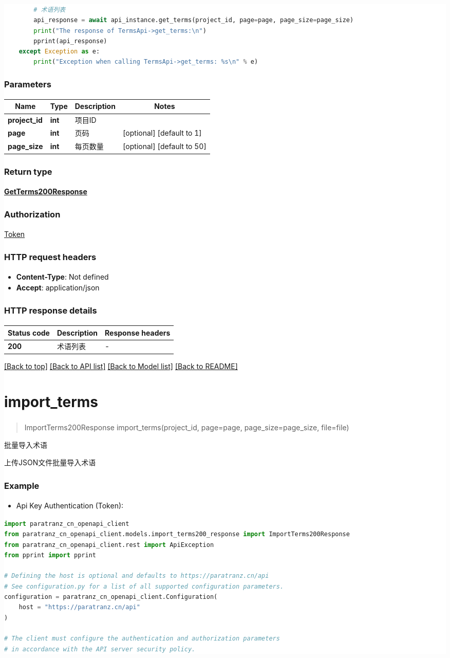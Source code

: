 ```python
        # 术语列表
        api_response = await api_instance.get_terms(project_id, page=page, page_size=page_size)
        print("The response of TermsApi->get_terms:\n")
        pprint(api_response)
    except Exception as e:
        print("Exception when calling TermsApi->get_terms: %s\n" % e)
```



### Parameters


Name | Type | Description  | Notes
------------- | ------------- | ------------- | -------------
 **project_id** | **int**| 项目ID | 
 **page** | **int**| 页码 | [optional] [default to 1]
 **page_size** | **int**| 每页数量 | [optional] [default to 50]

### Return type

[**GetTerms200Response**](GetTerms200Response.md)

### Authorization

[Token](../README.md#Token)

### HTTP request headers

 - **Content-Type**: Not defined
 - **Accept**: application/json

### HTTP response details

| Status code | Description | Response headers |
|-------------|-------------|------------------|
**200** | 术语列表 |  -  |

[[Back to top]](#) [[Back to API list]](../README.md#documentation-for-api-endpoints) [[Back to Model list]](../README.md#documentation-for-models) [[Back to README]](../README.md)

# **import_terms**
> ImportTerms200Response import_terms(project_id, page=page, page_size=page_size, file=file)

批量导入术语

上传JSON文件批量导入术语

### Example

* Api Key Authentication (Token):

```python
import paratranz_cn_openapi_client
from paratranz_cn_openapi_client.models.import_terms200_response import ImportTerms200Response
from paratranz_cn_openapi_client.rest import ApiException
from pprint import pprint

# Defining the host is optional and defaults to https://paratranz.cn/api
# See configuration.py for a list of all supported configuration parameters.
configuration = paratranz_cn_openapi_client.Configuration(
    host = "https://paratranz.cn/api"
)

# The client must configure the authentication and authorization parameters
# in accordance with the API server security policy.
```